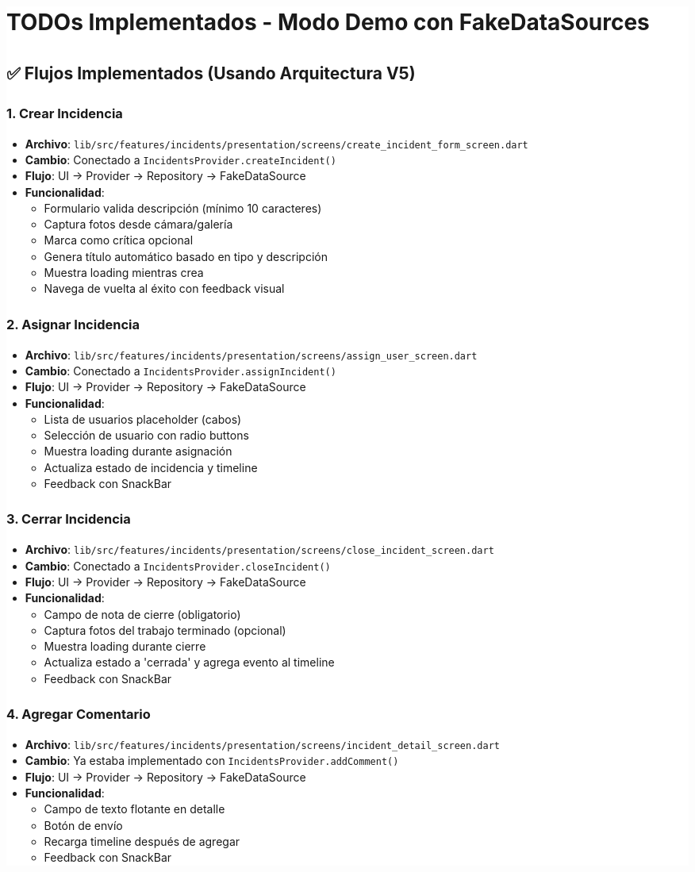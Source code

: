 # TODOs Implementados - Modo Demo con FakeDataSources

## ✅ Flujos Implementados (Usando Arquitectura V5)

### 1. Crear Incidencia
- **Archivo**: `lib/src/features/incidents/presentation/screens/create_incident_form_screen.dart`
- **Cambio**: Conectado a `IncidentsProvider.createIncident()`
- **Flujo**: UI → Provider → Repository → FakeDataSource
- **Funcionalidad**:
  - Formulario valida descripción (mínimo 10 caracteres)
  - Captura fotos desde cámara/galería
  - Marca como crítica opcional
  - Genera título automático basado en tipo y descripción
  - Muestra loading mientras crea
  - Navega de vuelta al éxito con feedback visual

### 2. Asignar Incidencia
- **Archivo**: `lib/src/features/incidents/presentation/screens/assign_user_screen.dart`
- **Cambio**: Conectado a `IncidentsProvider.assignIncident()`
- **Flujo**: UI → Provider → Repository → FakeDataSource
- **Funcionalidad**:
  - Lista de usuarios placeholder (cabos)
  - Selección de usuario con radio buttons
  - Muestra loading durante asignación
  - Actualiza estado de incidencia y timeline
  - Feedback con SnackBar

### 3. Cerrar Incidencia
- **Archivo**: `lib/src/features/incidents/presentation/screens/close_incident_screen.dart`
- **Cambio**: Conectado a `IncidentsProvider.closeIncident()`
- **Flujo**: UI → Provider → Repository → FakeDataSource
- **Funcionalidad**:
  - Campo de nota de cierre (obligatorio)
  - Captura fotos del trabajo terminado (opcional)
  - Muestra loading durante cierre
  - Actualiza estado a 'cerrada' y agrega evento al timeline
  - Feedback con SnackBar

### 4. Agregar Comentario
- **Archivo**: `lib/src/features/incidents/presentation/screens/incident_detail_screen.dart`
- **Cambio**: Ya estaba implementado con `IncidentsProvider.addComment()`
- **Flujo**: UI → Provider → Repository → FakeDataSource
- **Funcionalidad**:
  - Campo de texto flotante en detalle
  - Botón de envío
  - Recarga timeline después de agregar
  - Feedback con SnackBar
